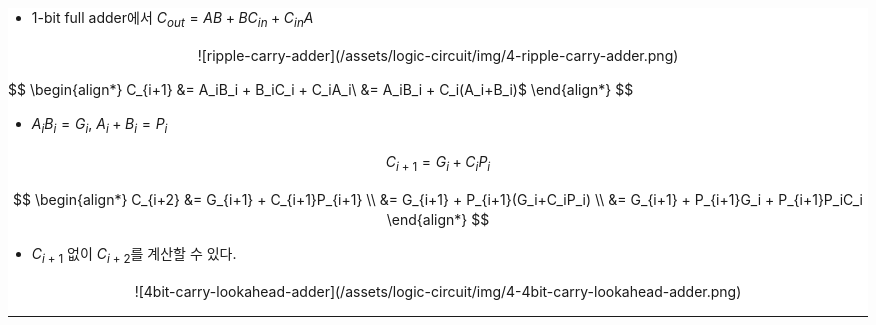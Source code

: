 - 1-bit full adder에서 $C_{out} = AB + BC_{in} + C_{in}A$

<center markdown="block">
![ripple-carry-adder](/assets/logic-circuit/img/4-ripple-carry-adder.png)
</center>

$$
\begin{align*}
C_{i+1} &= A_iB_i + B_iC_i + C_iA_i\\
        &= A_iB_i + C_i(A_i+B_i)$
\end{align*}
$$

- $A_iB_i = G_i$, $A_i+B_i=P_i$

$$
C_{i+1} = G_i + C_iP_i
$$

$$
\begin{align*}
C_{i+2} &= G_{i+1} + C_{i+1}P_{i+1} \\
        &= G_{i+1} + P_{i+1}(G_i+C_iP_i) \\
		&= G_{i+1} + P_{i+1}G_i + P_{i+1}P_iC_i
\end{align*}
$$

- $C_{i+1}$ 없이 $C_{i+2}$를 계산할 수 있다.

<center markdown="block">
![4bit-carry-lookahead-adder](/assets/logic-circuit/img/4-4bit-carry-lookahead-adder.png)
</center>

---